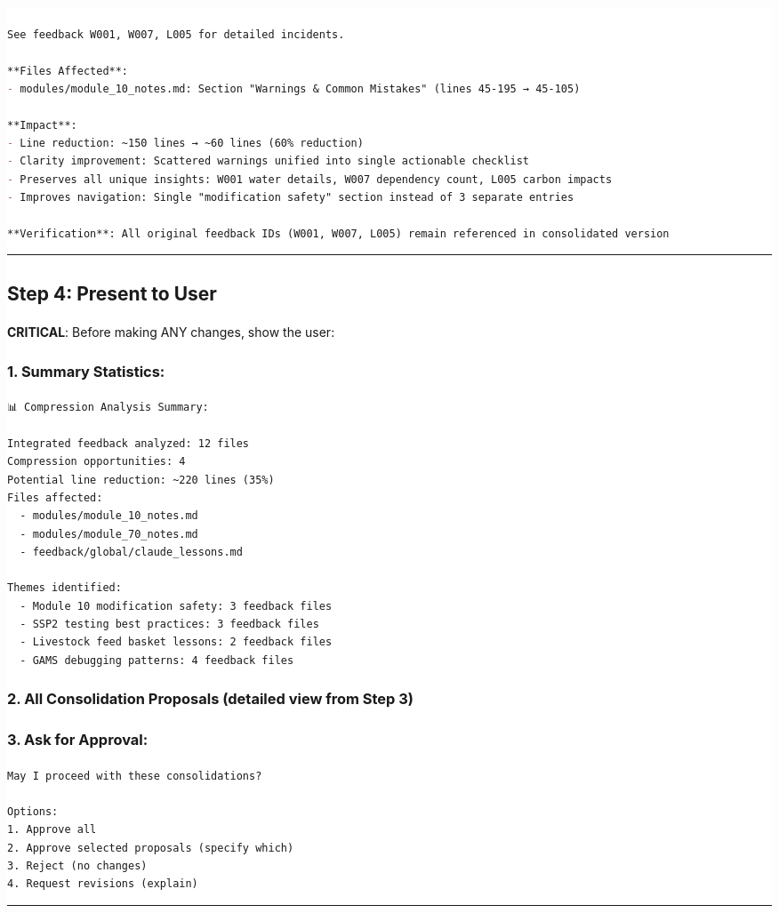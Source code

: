 ```markdown

See feedback W001, W007, L005 for detailed incidents.

**Files Affected**:
- modules/module_10_notes.md: Section "Warnings & Common Mistakes" (lines 45-195 → 45-105)

**Impact**:
- Line reduction: ~150 lines → ~60 lines (60% reduction)
- Clarity improvement: Scattered warnings unified into single actionable checklist
- Preserves all unique insights: W001 water details, W007 dependency count, L005 carbon impacts
- Improves navigation: Single "modification safety" section instead of 3 separate entries

**Verification**: All original feedback IDs (W001, W007, L005) remain referenced in consolidated version
```

---

## Step 4: Present to User

**CRITICAL**: Before making ANY changes, show the user:

### 1. Summary Statistics:
```
📊 Compression Analysis Summary:

Integrated feedback analyzed: 12 files
Compression opportunities: 4
Potential line reduction: ~220 lines (35%)
Files affected:
  - modules/module_10_notes.md
  - modules/module_70_notes.md
  - feedback/global/claude_lessons.md

Themes identified:
  - Module 10 modification safety: 3 feedback files
  - SSP2 testing best practices: 3 feedback files
  - Livestock feed basket lessons: 2 feedback files
  - GAMS debugging patterns: 4 feedback files
```

### 2. All Consolidation Proposals (detailed view from Step 3)

### 3. Ask for Approval:
```
May I proceed with these consolidations?

Options:
1. Approve all
2. Approve selected proposals (specify which)
3. Reject (no changes)
4. Request revisions (explain)
```

---